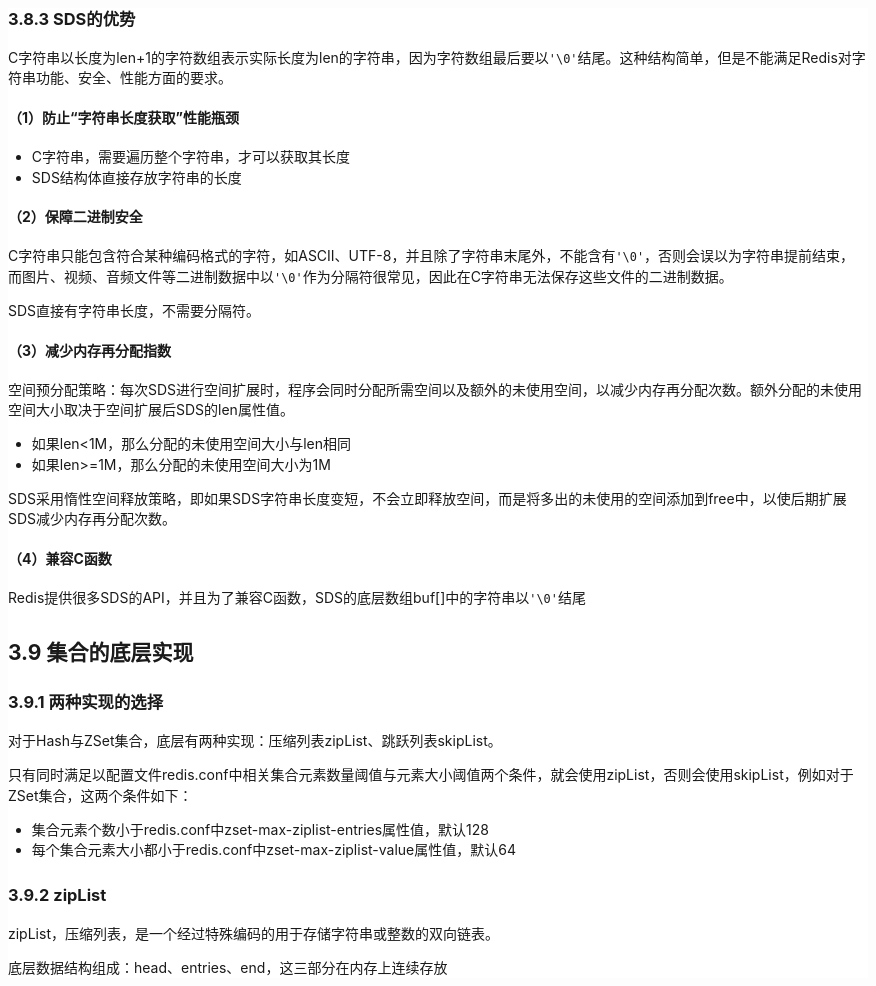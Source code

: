 

### 3.8.3 SDS的优势

C字符串以长度为len+1的字符数组表示实际长度为len的字符串，因为字符数组最后要以`'\0'`结尾。这种结构简单，但是不能满足Redis对字符串功能、安全、性能方面的要求。



#### （1）防止“字符串长度获取”性能瓶颈

- C字符串，需要遍历整个字符串，才可以获取其长度
- SDS结构体直接存放字符串的长度



#### （2）保障二进制安全

C字符串只能包含符合某种编码格式的字符，如ASCII、UTF-8，并且除了字符串末尾外，不能含有`'\0'`，否则会误以为字符串提前结束，而图片、视频、音频文件等二进制数据中以`'\0'`作为分隔符很常见，因此在C字符串无法保存这些文件的二进制数据。

SDS直接有字符串长度，不需要分隔符。



#### （3）减少内存再分配指数

空间预分配策略：每次SDS进行空间扩展时，程序会同时分配所需空间以及额外的未使用空间，以减少内存再分配次数。额外分配的未使用空间大小取决于空间扩展后SDS的len属性值。

- 如果len<1M，那么分配的未使用空间大小与len相同
- 如果len>=1M，那么分配的未使用空间大小为1M

SDS采用惰性空间释放策略，即如果SDS字符串长度变短，不会立即释放空间，而是将多出的未使用的空间添加到free中，以使后期扩展SDS减少内存再分配次数。



#### （4）兼容C函数

Redis提供很多SDS的API，并且为了兼容C函数，SDS的底层数组buf[]中的字符串以`'\0'`结尾



## 3.9 集合的底层实现



### 3.9.1 两种实现的选择

对于Hash与ZSet集合，底层有两种实现：压缩列表zipList、跳跃列表skipList。

只有同时满足以配置文件redis.conf中相关集合元素数量阈值与元素大小阈值两个条件，就会使用zipList，否则会使用skipList，例如对于ZSet集合，这两个条件如下：

- 集合元素个数小于redis.conf中zset-max-ziplist-entries属性值，默认128
- 每个集合元素大小都小于redis.conf中zset-max-ziplist-value属性值，默认64



### 3.9.2 zipList

zipList，压缩列表，是一个经过特殊编码的用于存储字符串或整数的双向链表。

底层数据结构组成：head、entries、end，这三部分在内存上连续存放

